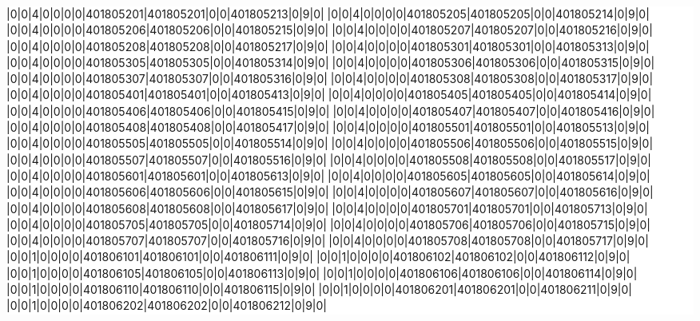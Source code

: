 |0|0|4|0|0|0|0|401805201|401805201|0|0|401805213|0|9|0|
|0|0|4|0|0|0|0|401805205|401805205|0|0|401805214|0|9|0|
|0|0|4|0|0|0|0|401805206|401805206|0|0|401805215|0|9|0|
|0|0|4|0|0|0|0|401805207|401805207|0|0|401805216|0|9|0|
|0|0|4|0|0|0|0|401805208|401805208|0|0|401805217|0|9|0|
|0|0|4|0|0|0|0|401805301|401805301|0|0|401805313|0|9|0|
|0|0|4|0|0|0|0|401805305|401805305|0|0|401805314|0|9|0|
|0|0|4|0|0|0|0|401805306|401805306|0|0|401805315|0|9|0|
|0|0|4|0|0|0|0|401805307|401805307|0|0|401805316|0|9|0|
|0|0|4|0|0|0|0|401805308|401805308|0|0|401805317|0|9|0|
|0|0|4|0|0|0|0|401805401|401805401|0|0|401805413|0|9|0|
|0|0|4|0|0|0|0|401805405|401805405|0|0|401805414|0|9|0|
|0|0|4|0|0|0|0|401805406|401805406|0|0|401805415|0|9|0|
|0|0|4|0|0|0|0|401805407|401805407|0|0|401805416|0|9|0|
|0|0|4|0|0|0|0|401805408|401805408|0|0|401805417|0|9|0|
|0|0|4|0|0|0|0|401805501|401805501|0|0|401805513|0|9|0|
|0|0|4|0|0|0|0|401805505|401805505|0|0|401805514|0|9|0|
|0|0|4|0|0|0|0|401805506|401805506|0|0|401805515|0|9|0|
|0|0|4|0|0|0|0|401805507|401805507|0|0|401805516|0|9|0|
|0|0|4|0|0|0|0|401805508|401805508|0|0|401805517|0|9|0|
|0|0|4|0|0|0|0|401805601|401805601|0|0|401805613|0|9|0|
|0|0|4|0|0|0|0|401805605|401805605|0|0|401805614|0|9|0|
|0|0|4|0|0|0|0|401805606|401805606|0|0|401805615|0|9|0|
|0|0|4|0|0|0|0|401805607|401805607|0|0|401805616|0|9|0|
|0|0|4|0|0|0|0|401805608|401805608|0|0|401805617|0|9|0|
|0|0|4|0|0|0|0|401805701|401805701|0|0|401805713|0|9|0|
|0|0|4|0|0|0|0|401805705|401805705|0|0|401805714|0|9|0|
|0|0|4|0|0|0|0|401805706|401805706|0|0|401805715|0|9|0|
|0|0|4|0|0|0|0|401805707|401805707|0|0|401805716|0|9|0|
|0|0|4|0|0|0|0|401805708|401805708|0|0|401805717|0|9|0|
|0|0|1|0|0|0|0|401806101|401806101|0|0|401806111|0|9|0|
|0|0|1|0|0|0|0|401806102|401806102|0|0|401806112|0|9|0|
|0|0|1|0|0|0|0|401806105|401806105|0|0|401806113|0|9|0|
|0|0|1|0|0|0|0|401806106|401806106|0|0|401806114|0|9|0|
|0|0|1|0|0|0|0|401806110|401806110|0|0|401806115|0|9|0|
|0|0|1|0|0|0|0|401806201|401806201|0|0|401806211|0|9|0|
|0|0|1|0|0|0|0|401806202|401806202|0|0|401806212|0|9|0|